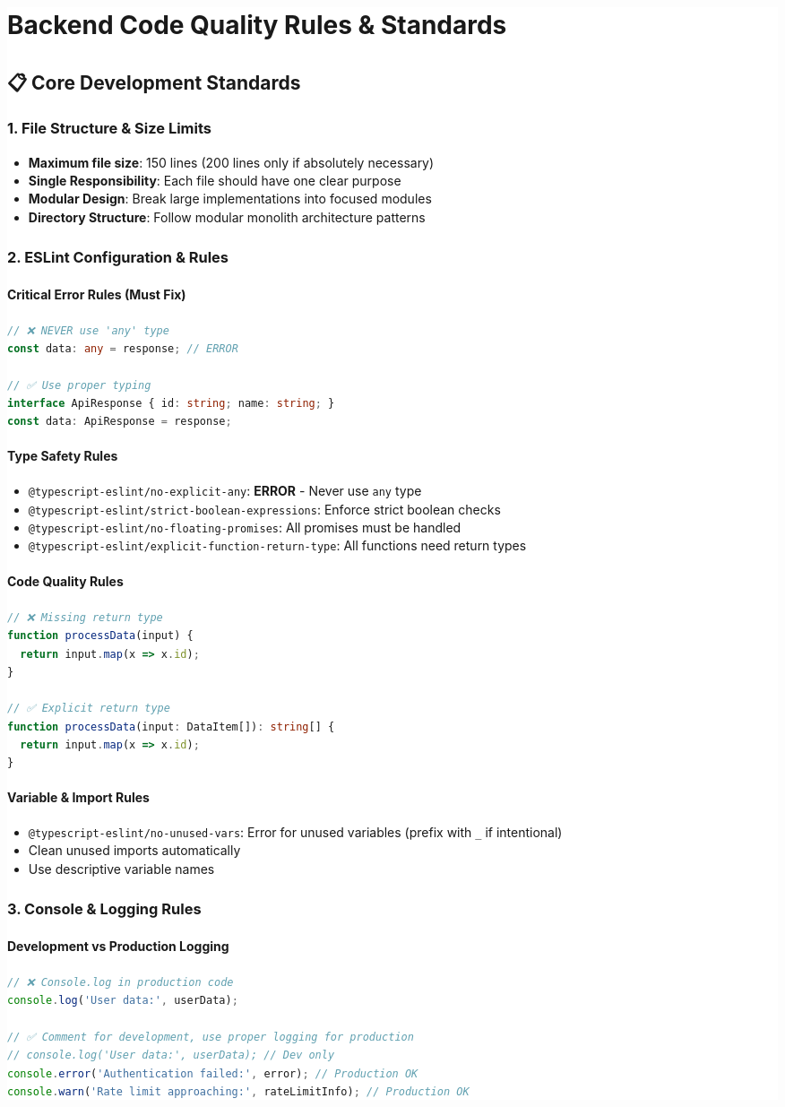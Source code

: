 # Backend Code Quality Rules & Standards

## 📋 Core Development Standards

### 1. File Structure & Size Limits
- **Maximum file size**: 150 lines (200 lines only if absolutely necessary)
- **Single Responsibility**: Each file should have one clear purpose
- **Modular Design**: Break large implementations into focused modules
- **Directory Structure**: Follow modular monolith architecture patterns

### 2. ESLint Configuration & Rules

#### Critical Error Rules (Must Fix)
```typescript
// ❌ NEVER use 'any' type
const data: any = response; // ERROR

// ✅ Use proper typing
interface ApiResponse { id: string; name: string; }
const data: ApiResponse = response;
```

#### Type Safety Rules
- `@typescript-eslint/no-explicit-any`: **ERROR** - Never use `any` type
- `@typescript-eslint/strict-boolean-expressions`: Enforce strict boolean checks
- `@typescript-eslint/no-floating-promises`: All promises must be handled
- `@typescript-eslint/explicit-function-return-type`: All functions need return types

#### Code Quality Rules
```typescript
// ❌ Missing return type
function processData(input) {
  return input.map(x => x.id);
}

// ✅ Explicit return type
function processData(input: DataItem[]): string[] {
  return input.map(x => x.id);
}
```

#### Variable & Import Rules
- `@typescript-eslint/no-unused-vars`: Error for unused variables (prefix with `_` if intentional)
- Clean unused imports automatically
- Use descriptive variable names

### 3. Console & Logging Rules

#### Development vs Production Logging
```typescript
// ❌ Console.log in production code
console.log('User data:', userData);

// ✅ Comment for development, use proper logging for production
// console.log('User data:', userData); // Dev only
console.error('Authentication failed:', error); // Production OK
console.warn('Rate limit approaching:', rateLimitInfo); // Production OK
```

